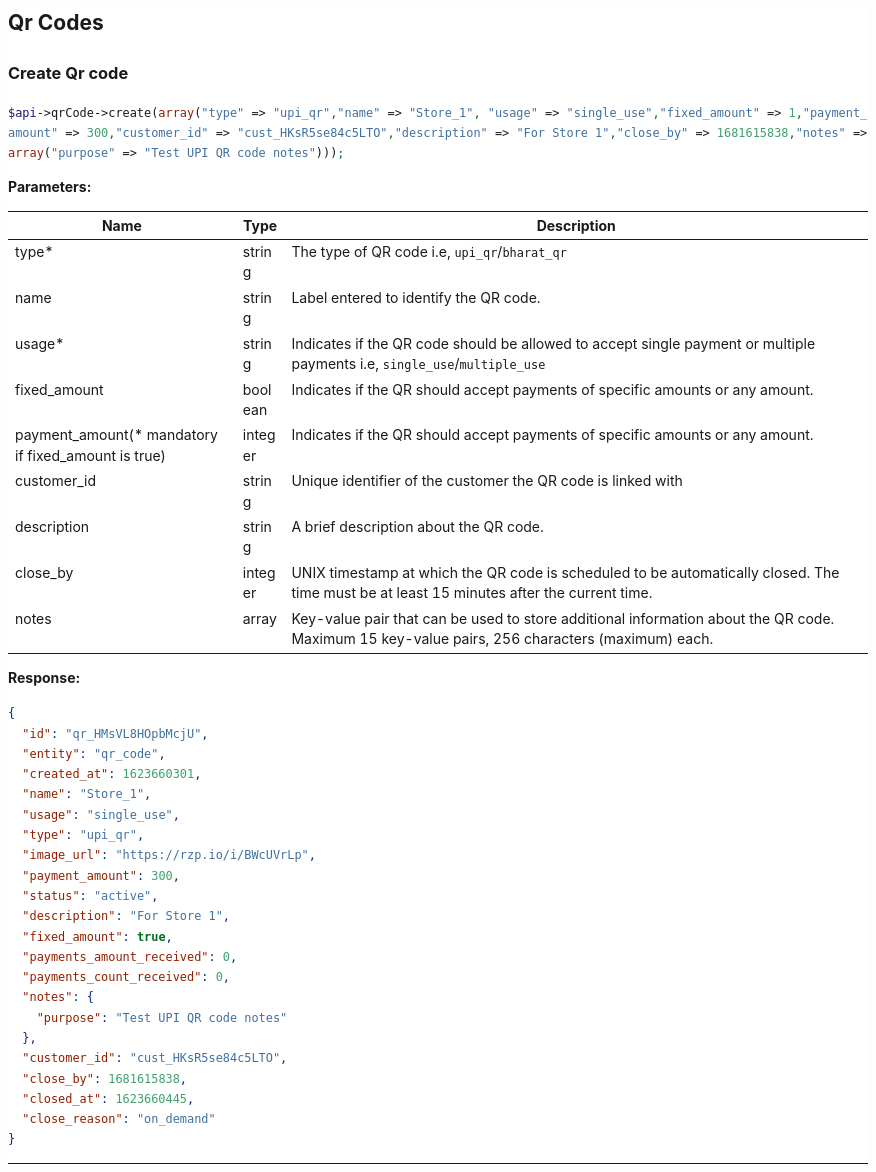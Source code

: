 ## Qr Codes

### Create Qr code

```php
$api->qrCode->create(array("type" => "upi_qr","name" => "Store_1", "usage" => "single_use","fixed_amount" => 1,"payment_amount" => 300,"customer_id" => "cust_HKsR5se84c5LTO","description" => "For Store 1","close_by" => 1681615838,"notes" => array("purpose" => "Test UPI QR code notes")));
```

**Parameters:**

| Name            | Type    | Description                                                                  |
|-----------------|---------|------------------------------------------------------------------------------|
| type*          | string | The type of QR code i.e, `upi_qr`/`bharat_qr`                                  |
| name          | string | Label entered to identify the QR code.                              |
| usage*          | string | Indicates if the QR code should be allowed to accept single payment or multiple payments i.e, `single_use`/`multiple_use`     |
| fixed_amount          | boolean | Indicates if the QR should accept payments of specific amounts or any amount. |
| payment_amount(* mandatory if fixed_amount is true)          | integer | Indicates if the QR should accept payments of specific amounts or any amount. |
| customer_id          | string | Unique identifier of the customer the QR code is linked with |
| description          | string | A brief description about the QR code. |
| close_by          | integer | UNIX timestamp at which the QR code is scheduled to be automatically closed. The time must be at least 15 minutes after the current time.  |
| notes          | array | Key-value pair that can be used to store additional information about the QR code. Maximum 15 key-value pairs, 256 characters (maximum) each. |

**Response:**
```json
{
  "id": "qr_HMsVL8HOpbMcjU",
  "entity": "qr_code",
  "created_at": 1623660301,
  "name": "Store_1",
  "usage": "single_use",
  "type": "upi_qr",
  "image_url": "https://rzp.io/i/BWcUVrLp",
  "payment_amount": 300,
  "status": "active",
  "description": "For Store 1",
  "fixed_amount": true,
  "payments_amount_received": 0,
  "payments_count_received": 0,
  "notes": {
    "purpose": "Test UPI QR code notes"
  },
  "customer_id": "cust_HKsR5se84c5LTO",
  "close_by": 1681615838,
  "closed_at": 1623660445,
  "close_reason": "on_demand"
}
```
-------------------------------------------------------------------------------------------------------
